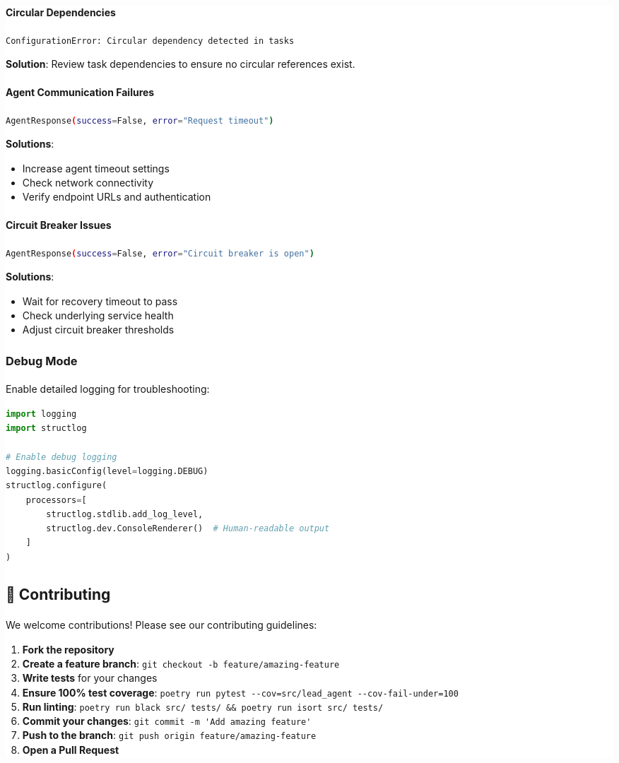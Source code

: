 #### Circular Dependencies
```bash
ConfigurationError: Circular dependency detected in tasks
```
**Solution**: Review task dependencies to ensure no circular references exist.

#### Agent Communication Failures
```bash
AgentResponse(success=False, error="Request timeout")
```
**Solutions**:
- Increase agent timeout settings
- Check network connectivity
- Verify endpoint URLs and authentication

#### Circuit Breaker Issues
```bash
AgentResponse(success=False, error="Circuit breaker is open")
```
**Solutions**:
- Wait for recovery timeout to pass
- Check underlying service health
- Adjust circuit breaker thresholds

### Debug Mode

Enable detailed logging for troubleshooting:

```python
import logging
import structlog

# Enable debug logging
logging.basicConfig(level=logging.DEBUG)
structlog.configure(
    processors=[
        structlog.stdlib.add_log_level,
        structlog.dev.ConsoleRenderer()  # Human-readable output
    ]
)
```

## 🤝 Contributing

We welcome contributions! Please see our contributing guidelines:

1. **Fork the repository**
2. **Create a feature branch**: `git checkout -b feature/amazing-feature`
3. **Write tests** for your changes
4. **Ensure 100% test coverage**: `poetry run pytest --cov=src/lead_agent --cov-fail-under=100`
5. **Run linting**: `poetry run black src/ tests/ && poetry run isort src/ tests/`
6. **Commit your changes**: `git commit -m 'Add amazing feature'`
7. **Push to the branch**: `git push origin feature/amazing-feature`
8. **Open a Pull Request**
